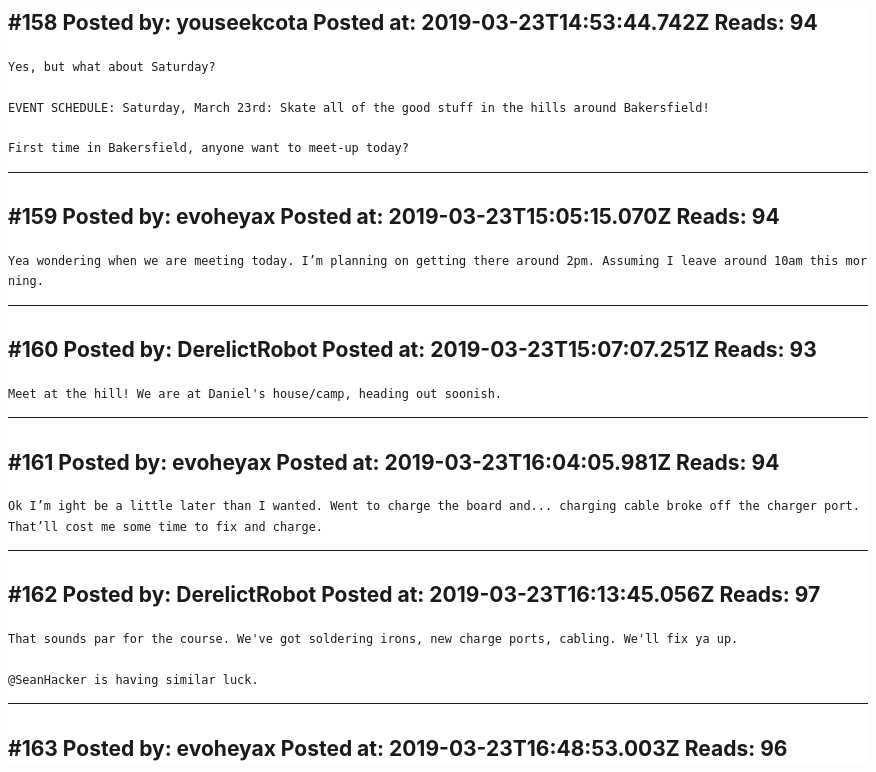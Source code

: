 ## \#158 Posted by: youseekcota Posted at: 2019-03-23T14:53:44.742Z Reads: 94

```
Yes, but what about Saturday?

EVENT SCHEDULE: Saturday, March 23rd: Skate all of the good stuff in the hills around Bakersfield!

First time in Bakersfield, anyone want to meet-up today?
```

---
## \#159 Posted by: evoheyax Posted at: 2019-03-23T15:05:15.070Z Reads: 94

```
Yea wondering when we are meeting today. I’m planning on getting there around 2pm. Assuming I leave around 10am this morning.
```

---
## \#160 Posted by: DerelictRobot Posted at: 2019-03-23T15:07:07.251Z Reads: 93

```
Meet at the hill! We are at Daniel's house/camp, heading out soonish.
```

---
## \#161 Posted by: evoheyax Posted at: 2019-03-23T16:04:05.981Z Reads: 94

```
Ok I’m ight be a little later than I wanted. Went to charge the board and... charging cable broke off the charger port. That’ll cost me some time to fix and charge.
```

---
## \#162 Posted by: DerelictRobot Posted at: 2019-03-23T16:13:45.056Z Reads: 97

```
That sounds par for the course. We've got soldering irons, new charge ports, cabling. We'll fix ya up.

@SeanHacker is having similar luck.
```

---
## \#163 Posted by: evoheyax Posted at: 2019-03-23T16:48:53.003Z Reads: 96
